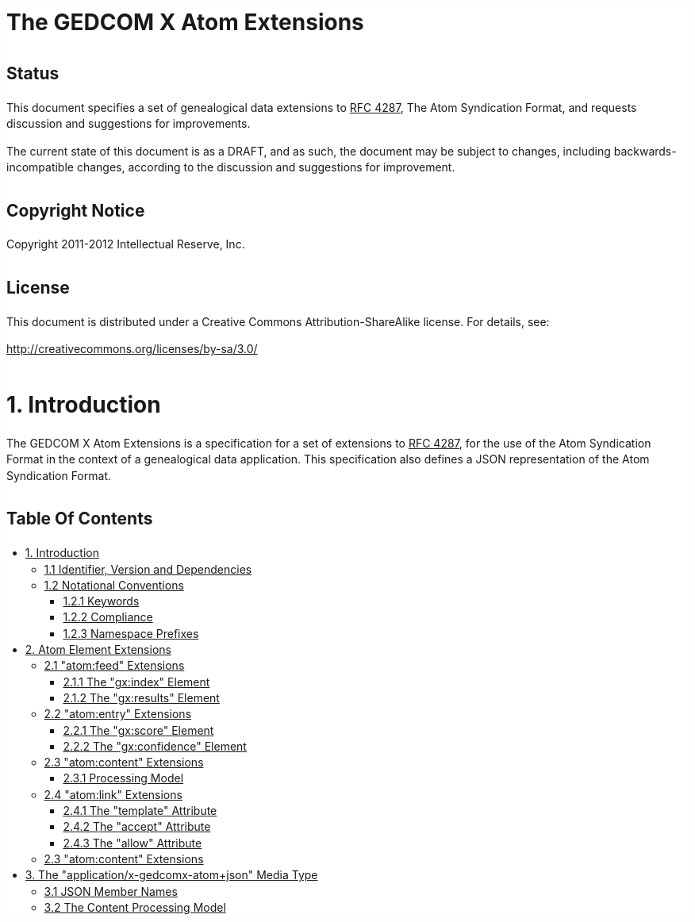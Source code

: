 # The GEDCOM X Atom Extensions

## Status

This document specifies a set of genealogical data extensions to [RFC 4287](http://tools.ietf.org/html/rfc4287),
The Atom Syndication Format, and requests discussion and suggestions for improvements.

The current state of this document is as a DRAFT, and as such, the document
may be subject to changes, including backwards-incompatible changes, according to the
discussion and suggestions for improvement.

## Copyright Notice

Copyright 2011-2012 Intellectual Reserve, Inc.

## License

This document is distributed under a Creative Commons Attribution-ShareAlike license.
For details, see:

http://creativecommons.org/licenses/by-sa/3.0/

<a name="intro"/>

# 1. Introduction

The GEDCOM X Atom Extensions is a specification for a set of extensions to [RFC 4287](http://tools.ietf.org/html/rfc4287),
for the use of the Atom Syndication Format in the context of a genealogical data application. This specification also defines
a JSON representation of the Atom Syndication Format.

## Table Of Contents

* [1. Introduction](#intro)
  * [1.1 Identifier, Version and Dependencies](#id-and-version)
  * [1.2 Notational Conventions](#notational-conventions)
    * [1.2.1 Keywords](#keywords)    
    * [1.2.2 Compliance](#compliance)
    * [1.2.3 Namespace Prefixes](#namespace-prefixes)
* [2. Atom Element Extensions](#atom-element-extensions)
  * [2.1 "atom:feed" Extensions](#atom-feed-extensions)
    * [2.1.1 The "gx:index" Element](#gx-index-element)
    * [2.1.2 The "gx:results" Element](#gx-results-element)
  * [2.2 "atom:entry" Extensions](#atom-entry-extensions)
    * [2.2.1 The "gx:score" Element](#gx-score-element)
    * [2.2.2 The "gx:confidence" Element](#gx-confidence-element)
  * [2.3 "atom:content" Extensions](#atom-content-extensions)
    * [2.3.1 Processing Model](#processing-model)
  * [2.4 "atom:link" Extensions](#atom-link-extensions)
    * [2.4.1 The "template" Attribute](#template-attribute)
    * [2.4.2 The "accept" Attribute](#accept-attribute)
    * [2.4.3 The "allow" Attribute](#allow-attribute)
  * [2.3 "atom:content" Extensions](#atom-content-extensions)
* [3. The "application/x-gedcomx-atom+json" Media Type](#atom-json-media-type)
  * [3.1 JSON Member Names](#json-member-names)
  * [3.2 The Content Processing Model](#content-processing-model)
